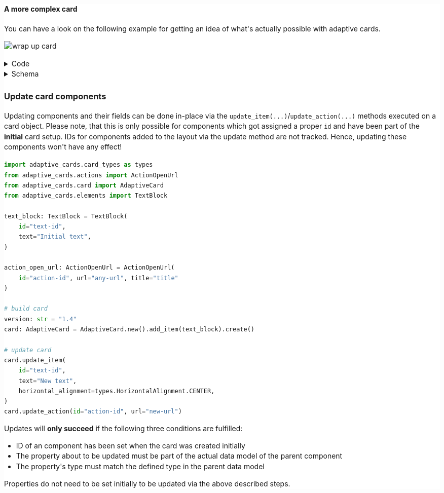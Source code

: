 #### A more complex card

You can have a look on the following example for getting an idea of what's actually possible with adaptive cards.

![wrap up card](https://github.com/dennis6p/adaptive-cards-py/blob/main/examples/wrap_up_card/wrap_up_card.jpg?raw=true)

<details><summary>Code</summary></details>

<details><summary>Schema</summary></details>

### Update card components

Updating components and their fields can be done in-place via the `update_item(...)`/`update_action(...)` methods executed on a card object. Please note, that this is only possible for components which got assigned a proper `id` and have been part of the **initial** card setup. IDs for components added to the layout via the update method are not tracked. Hence, updating these components won't have any effect!

```python
import adaptive_cards.card_types as types
from adaptive_cards.actions import ActionOpenUrl
from adaptive_cards.card import AdaptiveCard
from adaptive_cards.elements import TextBlock

text_block: TextBlock = TextBlock(
    id="text-id",
    text="Initial text",
)

action_open_url: ActionOpenUrl = ActionOpenUrl(
    id="action-id", url="any-url", title="title"
)

# build card
version: str = "1.4"
card: AdaptiveCard = AdaptiveCard.new().add_item(text_block).create()

# update card
card.update_item(
    id="text-id",
    text="New text",
    horizontal_alignment=types.HorizontalAlignment.CENTER,
)
card.update_action(id="action-id", url="new-url")
```

Updates will **only succeed** if the following three conditions are fulfilled:
- ID of an component has been set when the card was created initially
- The property about to be updated must be part of the actual data model of the parent component
- The property's type must match the defined type in the parent data model

Properties do not need to be set initially to be updated via the above described steps.
